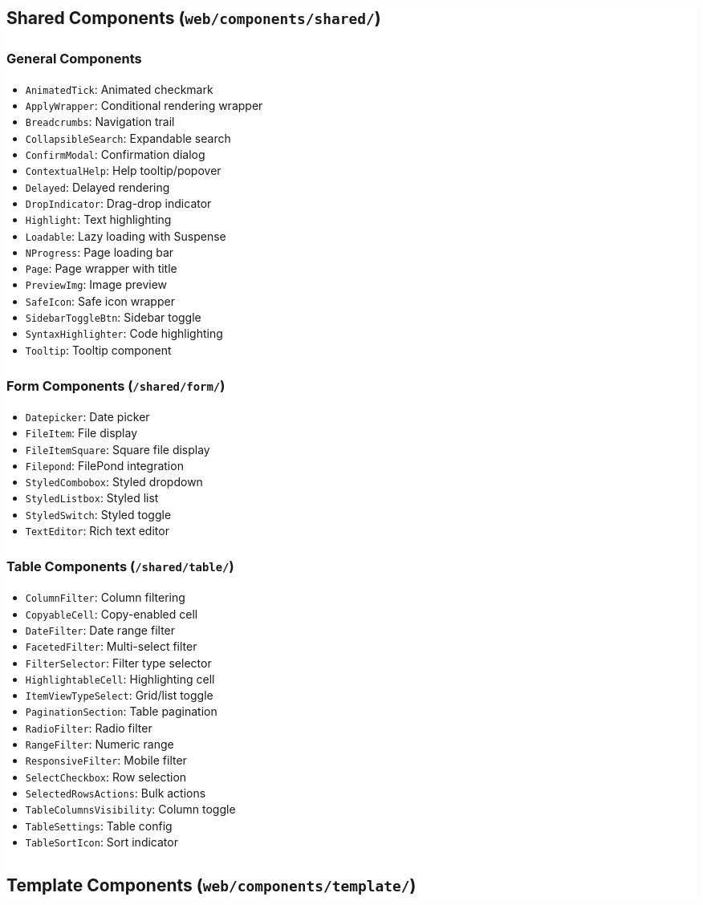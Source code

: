 ## Shared Components (`web/components/shared/`)

### General Components
- `AnimatedTick`: Animated checkmark
- `ApplyWrapper`: Conditional rendering wrapper
- `Breadcrumbs`: Navigation trail
- `CollapsibleSearch`: Expandable search
- `ConfirmModal`: Confirmation dialog
- `ContextualHelp`: Help tooltip/popover
- `Delayed`: Delayed rendering
- `DropIndicator`: Drag-drop indicator
- `Highlight`: Text highlighting
- `Loadable`: Lazy loading with Suspense
- `NProgress`: Page loading bar
- `Page`: Page wrapper with title
- `PreviewImg`: Image preview
- `SafeIcon`: Safe icon wrapper
- `SidebarToggleBtn`: Sidebar toggle
- `SyntaxHighlighter`: Code highlighting
- `Tooltip`: Tooltip component

### Form Components (`/shared/form/`)
- `Datepicker`: Date picker
- `FileItem`: File display
- `FileItemSquare`: Square file display
- `Filepond`: FilePond integration
- `StyledCombobox`: Styled dropdown
- `StyledListbox`: Styled list
- `StyledSwitch`: Styled toggle
- `TextEditor`: Rich text editor

### Table Components (`/shared/table/`)
- `ColumnFilter`: Column filtering
- `CopyableCell`: Copy-enabled cell
- `DateFilter`: Date range filter
- `FacetedFilter`: Multi-select filter
- `FilterSelector`: Filter type selector
- `HighlightableCell`: Highlighting cell
- `ItemViewTypeSelect`: Grid/list toggle
- `PaginationSection`: Table pagination
- `RadioFilter`: Radio filter
- `RangeFilter`: Numeric range
- `ResponsiveFilter`: Mobile filter
- `SelectCheckbox`: Row selection
- `SelectedRowsActions`: Bulk actions
- `TableColumnsVisibility`: Column toggle
- `TableSettings`: Table config
- `TableSortIcon`: Sort indicator

## Template Components (`web/components/template/`)
